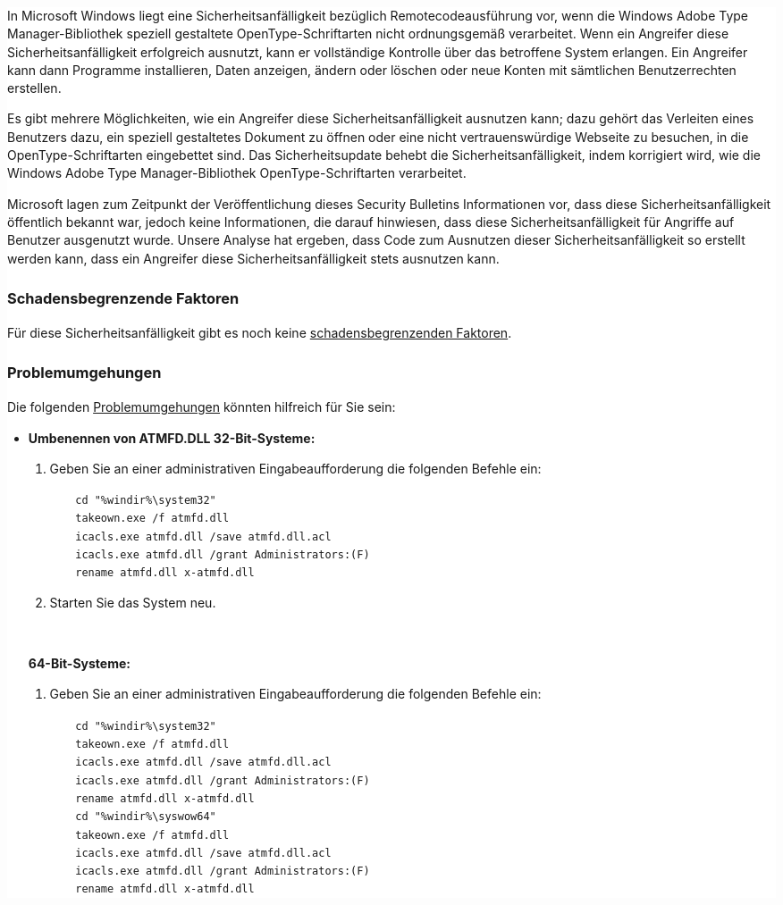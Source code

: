 In Microsoft Windows liegt eine Sicherheitsanfälligkeit bezüglich Remotecodeausführung vor, wenn die Windows Adobe Type Manager-Bibliothek speziell gestaltete OpenType-Schriftarten nicht ordnungsgemäß verarbeitet. Wenn ein Angreifer diese Sicherheitsanfälligkeit erfolgreich ausnutzt, kann er vollständige Kontrolle über das betroffene System erlangen. Ein Angreifer kann dann Programme installieren, Daten anzeigen, ändern oder löschen oder neue Konten mit sämtlichen Benutzerrechten erstellen.

Es gibt mehrere Möglichkeiten, wie ein Angreifer diese Sicherheitsanfälligkeit ausnutzen kann; dazu gehört das Verleiten eines Benutzers dazu, ein speziell gestaltetes Dokument zu öffnen oder eine nicht vertrauenswürdige Webseite zu besuchen, in die OpenType-Schriftarten eingebettet sind. Das Sicherheitsupdate behebt die Sicherheitsanfälligkeit, indem korrigiert wird, wie die Windows Adobe Type Manager-Bibliothek OpenType-Schriftarten verarbeitet.

Microsoft lagen zum Zeitpunkt der Veröffentlichung dieses Security Bulletins Informationen vor, dass diese Sicherheitsanfälligkeit öffentlich bekannt war, jedoch keine Informationen, die darauf hinwiesen, dass diese Sicherheitsanfälligkeit für Angriffe auf Benutzer ausgenutzt wurde. Unsere Analyse hat ergeben, dass Code zum Ausnutzen dieser Sicherheitsanfälligkeit so erstellt werden kann, dass ein Angreifer diese Sicherheitsanfälligkeit stets ausnutzen kann.

### Schadensbegrenzende Faktoren

Für diese Sicherheitsanfälligkeit gibt es noch keine [schadensbegrenzenden Faktoren](https://technet.microsoft.com/de-de/library/security/dn848375.aspx).

### Problemumgehungen

Die folgenden [Problemumgehungen](https://technet.microsoft.com/de-de/library/security/dn848375.aspx) könnten hilfreich für Sie sein:

-   **Umbenennen von ATMFD.DLL
    32-Bit-Systeme:**

    1.  Geben Sie an einer administrativen Eingabeaufforderung die folgenden Befehle ein: 

        ```
            cd "%windir%\system32"
            takeown.exe /f atmfd.dll
            icacls.exe atmfd.dll /save atmfd.dll.acl
            icacls.exe atmfd.dll /grant Administrators:(F) 
            rename atmfd.dll x-atmfd.dll
        ```

    2.  Starten Sie das System neu. 

     

    **64-Bit-Systeme:**

    1.  Geben Sie an einer administrativen Eingabeaufforderung die folgenden Befehle ein: 

        ```
            cd "%windir%\system32"
            takeown.exe /f atmfd.dll
            icacls.exe atmfd.dll /save atmfd.dll.acl
            icacls.exe atmfd.dll /grant Administrators:(F) 
            rename atmfd.dll x-atmfd.dll
            cd "%windir%\syswow64"
            takeown.exe /f atmfd.dll
            icacls.exe atmfd.dll /save atmfd.dll.acl
            icacls.exe atmfd.dll /grant Administrators:(F) 
            rename atmfd.dll x-atmfd.dll
        ```
